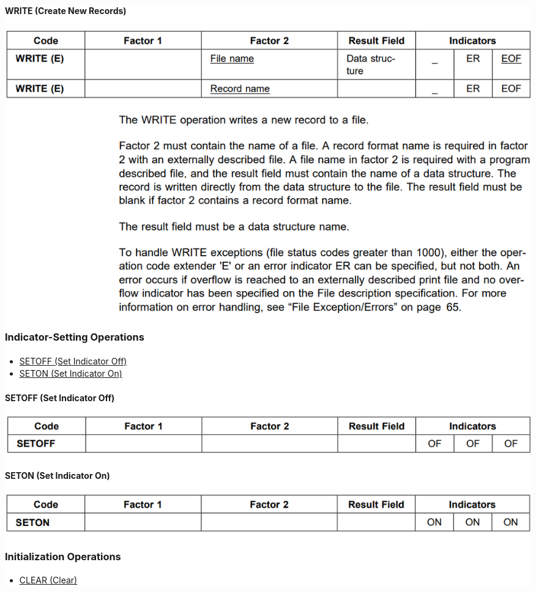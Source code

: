 #### WRITE (Create New Records)

![Opcode write](/assets/images/rpg/OP_CODE_WRITE.png)


### Indicator-Setting Operations

- [SETOFF (Set Indicator Off)](#setoff-set-indicator-off)
- [SETON (Set Indicator On)](#seton-set-indicator-on)

#### SETOFF (Set Indicator Off)

![Opcode setoff](/assets/images/rpg/OP_CODE_SETOFF.png)

#### SETON (Set Indicator On)

![Opcodde seton](/assets/images/rpg/OP_CODE_SETON.png)

### Initialization Operations

- [CLEAR (Clear)](#clear-clear)
